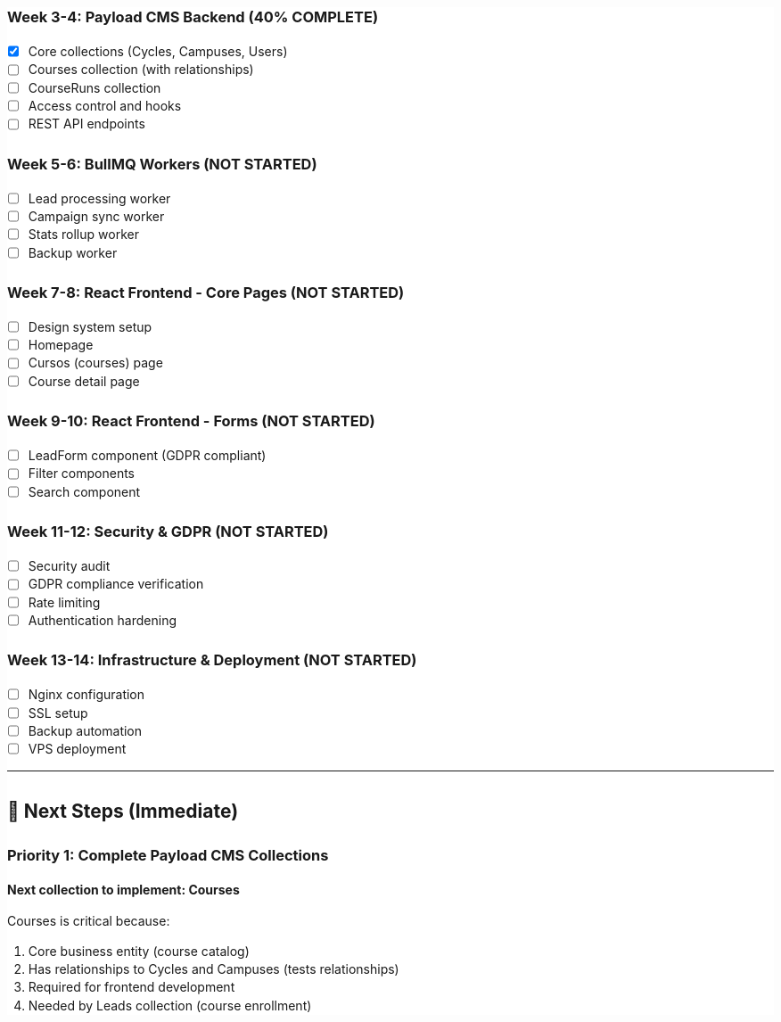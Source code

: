 ### Week 3-4: Payload CMS Backend (40% COMPLETE)
- [x] Core collections (Cycles, Campuses, Users)
- [ ] Courses collection (with relationships)
- [ ] CourseRuns collection
- [ ] Access control and hooks
- [ ] REST API endpoints

### Week 5-6: BullMQ Workers (NOT STARTED)
- [ ] Lead processing worker
- [ ] Campaign sync worker
- [ ] Stats rollup worker
- [ ] Backup worker

### Week 7-8: React Frontend - Core Pages (NOT STARTED)
- [ ] Design system setup
- [ ] Homepage
- [ ] Cursos (courses) page
- [ ] Course detail page

### Week 9-10: React Frontend - Forms (NOT STARTED)
- [ ] LeadForm component (GDPR compliant)
- [ ] Filter components
- [ ] Search component

### Week 11-12: Security & GDPR (NOT STARTED)
- [ ] Security audit
- [ ] GDPR compliance verification
- [ ] Rate limiting
- [ ] Authentication hardening

### Week 13-14: Infrastructure & Deployment (NOT STARTED)
- [ ] Nginx configuration
- [ ] SSL setup
- [ ] Backup automation
- [ ] VPS deployment

---

## 🚀 Next Steps (Immediate)

### Priority 1: Complete Payload CMS Collections

**Next collection to implement: Courses**

Courses is critical because:
1. Core business entity (course catalog)
2. Has relationships to Cycles and Campuses (tests relationships)
3. Required for frontend development
4. Needed by Leads collection (course enrollment)
